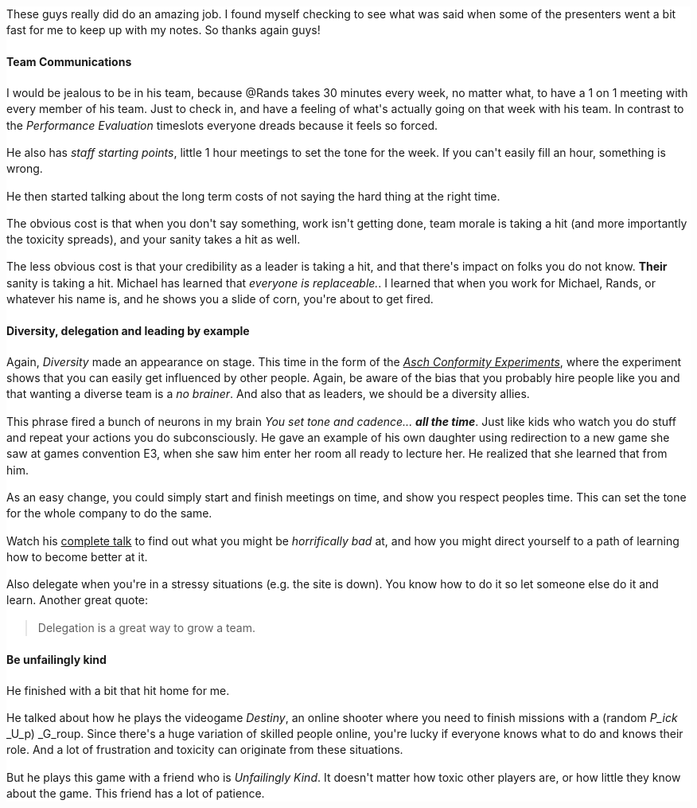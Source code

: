 These guys really did do an amazing job. I found myself checking to see what was said when some of the presenters went a bit fast for me to keep up with my notes. So thanks again guys!

#### Team Communications
I would be jealous to be in his team, because @Rands takes 30 minutes every week, no matter what, to have a 1 on 1 meeting with every member of his team. Just to check in, and have a feeling of what's actually going on that week with his team. In contrast to the _Performance Evaluation_ timeslots everyone dreads because it feels so forced.

He also has _staff starting points_, little 1 hour meetings to set the tone for the week. If you can't easily fill an hour, something is wrong.

He then started talking about the long term costs of not saying the hard thing at the right time. 

The obvious cost is that when you don't say something, work isn't getting done, team morale is taking a hit (and more importantly the toxicity spreads), and your sanity takes a hit as well.

The less obvious cost is that your credibility as a leader is taking a hit, and that there's impact on folks you do not know. **Their** sanity is taking a hit. Michael has learned that _everyone is replaceable._. I learned that when you work for Michael, Rands, or whatever his name is, and he shows you a slide of corn, you're about to get fired.

#### Diversity, delegation and leading by example
Again, _Diversity_ made an appearance on stage. This time in the form of the [_Asch Conformity Experiments_](https://en.wikipedia.org/wiki/Asch_conformity_experiments), where the experiment shows that you can easily get influenced by other people. Again, be aware of the bias that you probably hire people like you and that wanting a diverse team is a _no brainer_. And also that as leaders, we should be a diversity allies.

This phrase fired a bunch of neurons in my brain _You set tone and cadence... **all the time**_. Just like kids who watch you do stuff and repeat your actions you do subconsciously. He gave an example of his own daughter using redirection to a new game she saw at games convention E3, when she saw him enter her room all ready to lecture her. He realized that she learned that from him.

As an easy change, you could simply start and finish meetings on time, and show you respect peoples time. This can set the tone for the whole company to do the same.

Watch his [complete talk](https://vimeo.com/album/4045988/video/173246668) to find out what you might be _horrifically bad_ at, and how you might direct yourself to a path of learning how to become better at it. 

Also delegate when you're in a stressy situations (e.g. the site is down). You know how to do it so let someone else do it and learn. Another great quote: 
> Delegation is a great way to grow a team.

#### Be unfailingly kind
He finished with a bit that hit home for me.

He talked about how he plays the videogame _Destiny_, an online shooter where you need to finish missions with a (random _P_ick_ _U_p) _G_roup. Since there's a huge variation of skilled people online, you're lucky if everyone knows what to do and knows their role. And a lot of frustration and toxicity can originate from these situations.

But he plays this game with a friend who is _Unfailingly Kind_. It doesn't matter how toxic other players are, or how little they know about the game. This friend has a lot of patience.
